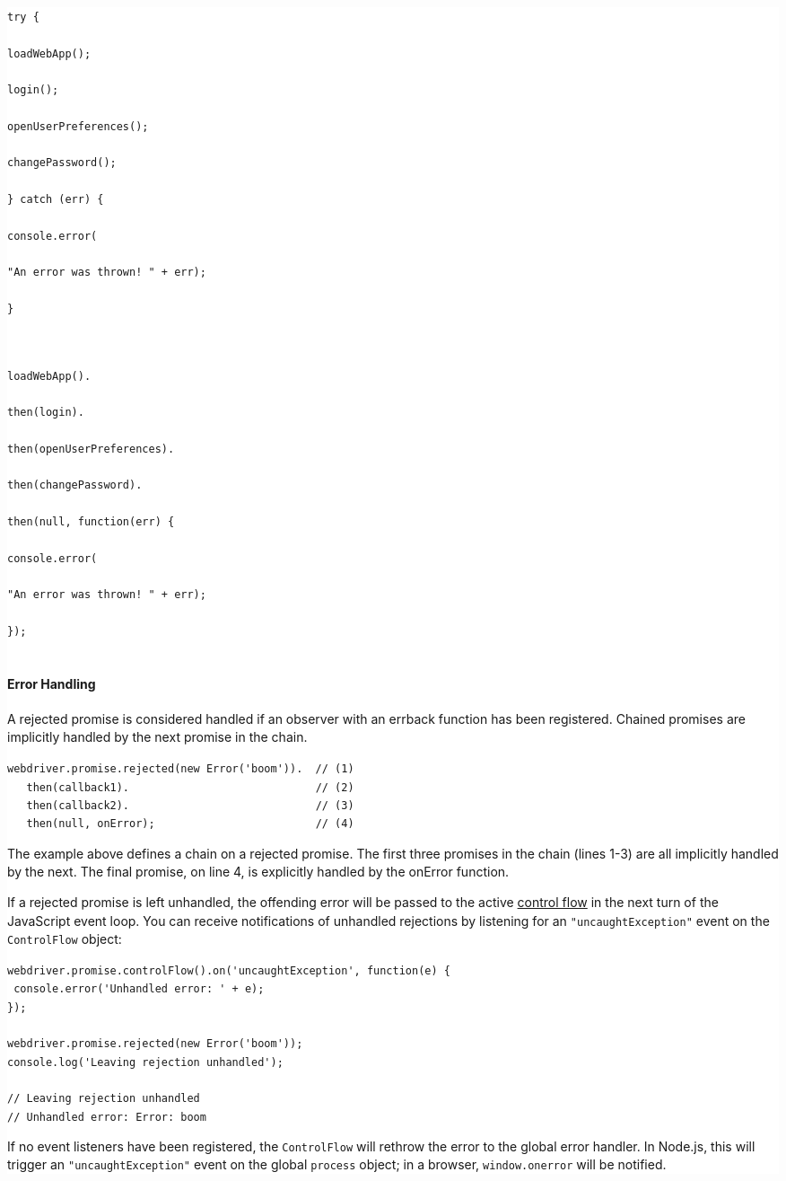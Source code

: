 <tr valign='top'>
<td>
<pre><code>try {<br>
loadWebApp();<br>
login();<br>
openUserPreferences();<br>
changePassword();<br>
} catch (err) {<br>
console.error(<br>
"An error was thrown! " + err);<br>
}</code></pre>
</td>
<td><pre><code><br>
loadWebApp().<br>
then(login).<br>
then(openUserPreferences).<br>
then(changePassword).<br>
then(null, function(err) {<br>
console.error(<br>
"An error was thrown! " + err);<br>
});<br>
</code></pre>
</td>
</tr>
</table>

#### Error Handling
A rejected promise is considered handled if an observer with an errback function has been registered.  Chained promises are implicitly handled by the next promise in the chain.
```
webdriver.promise.rejected(new Error('boom')).  // (1)
   then(callback1).                             // (2)
   then(callback2).                             // (3)
   then(null, onError);                         // (4)
```
The example above defines a chain on a rejected promise.  The first three promises in the chain (lines 1-3) are all implicitly handled by the next. The final promise, on line 4, is explicitly handled by the onError function.

If a rejected promise is left unhandled, the offending error will be passed to the active [control flow](WebDriverJs#Control_Flows.md) in the next turn of the JavaScript event loop.  You can receive notifications of unhandled rejections by listening for an `"uncaughtException"` event on the `ControlFlow` object:
```
webdriver.promise.controlFlow().on('uncaughtException', function(e) {
 console.error('Unhandled error: ' + e);
});

webdriver.promise.rejected(new Error('boom'));
console.log('Leaving rejection unhandled');

// Leaving rejection unhandled
// Unhandled error: Error: boom
```
If no event listeners have been registered, the `ControlFlow` will rethrow the error to the global error handler.  In Node.js, this will trigger an `"uncaughtException"` event on the global `process` object; in a browser, `window.onerror` will be notified.
